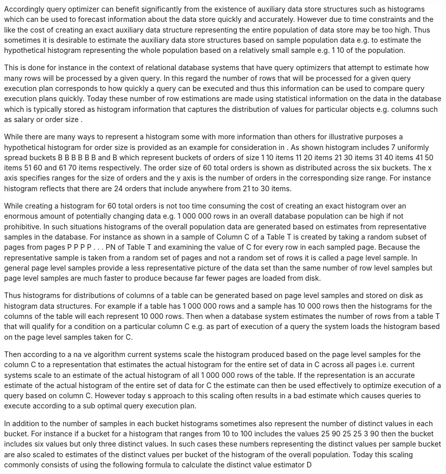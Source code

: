 Accordingly query optimizer can benefit significantly from the existence of auxiliary data store structures such as histograms which can be used to forecast information about the data store quickly and accurately. However due to time constraints and the like the cost of creating an exact auxiliary data structure representing the entire population of data store may be too high. Thus sometimes it is desirable to estimate the auxiliary data store structures based on sample population data e.g. to estimate the hypothetical histogram representing the whole population based on a relatively small sample e.g. 1 10 of the population.

This is done for instance in the context of relational database systems that have query optimizers that attempt to estimate how many rows will be processed by a given query. In this regard the number of rows that will be processed for a given query execution plan corresponds to how quickly a query can be executed and thus this information can be used to compare query execution plans quickly. Today these number of row estimations are made using statistical information on the data in the database which is typically stored as histogram information that captures the distribution of values for particular objects e.g. columns such as salary or order size .

While there are many ways to represent a histogram some with more information than others for illustrative purposes a hypothetical histogram for order size is provided as an example for consideration in . As shown histogram includes 7 uniformly spread buckets B B B B B B and B which represent buckets of orders of size 1 10 items 11 20 items 21 30 items 31 40 items 41 50 items 51 60 and 61 70 items respectively. The order size of 60 total orders is shown as distributed across the six buckets. The x axis specifies ranges for the size of orders and the y axis is the number of orders in the corresponding size range. For instance histogram reflects that there are 24 orders that include anywhere from 21 to 30 items.

While creating a histogram for 60 total orders is not too time consuming the cost of creating an exact histogram over an enormous amount of potentially changing data e.g. 1 000 000 rows in an overall database population can be high if not prohibitive. In such situations histograms of the overall population data are generated based on estimates from representative samples in the database. For instance as shown in a sample of Column C of a Table T is created by taking a random subset of pages from pages P P P P . . . PN of Table T and examining the value of C for every row in each sampled page. Because the representative sample is taken from a random set of pages and not a random set of rows it is called a page level sample. In general page level samples provide a less representative picture of the data set than the same number of row level samples but page level samples are much faster to produce because far fewer pages are loaded from disk.

Thus histograms for distributions of columns of a table can be generated based on page level samples and stored on disk as histogram data structures. For example if a table has 1 000 000 rows and a sample has 10 000 rows then the histograms for the columns of the table will each represent 10 000 rows. Then when a database system estimates the number of rows from a table T that will qualify for a condition on a particular column C e.g. as part of execution of a query the system loads the histogram based on the page level samples taken for C.

Then according to a na ve algorithm current systems scale the histogram produced based on the page level samples for the column C to a representation that estimates the actual histogram for the entire set of data in C across all pages i.e. current systems scale to an estimate of the actual histogram of all 1 000 000 rows of the table. If the representation is an accurate estimate of the actual histogram of the entire set of data for C the estimate can then be used effectively to optimize execution of a query based on column C. However today s approach to this scaling often results in a bad estimate which causes queries to execute according to a sub optimal query execution plan.

In addition to the number of samples in each bucket histograms sometimes also represent the number of distinct values in each bucket. For instance if a bucket for a histogram that ranges from 10 to 100 includes the values 25 90 25 25 3 90 then the bucket includes six values but only three distinct values. In such cases these numbers representing the distinct values per sample bucket are also scaled to estimates of the distinct values per bucket of the histogram of the overall population. Today this scaling commonly consists of using the following formula to calculate the distinct value estimator D 
